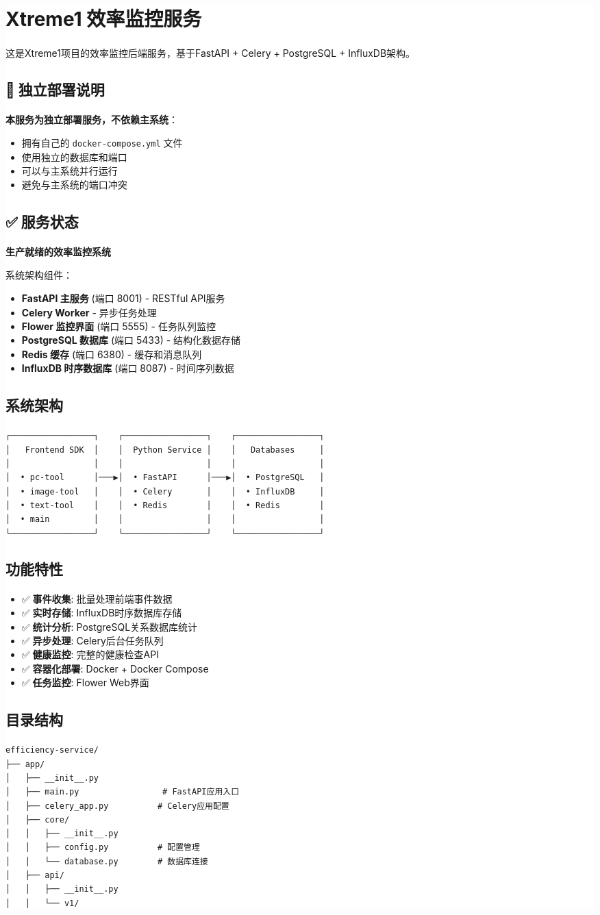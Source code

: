 # Xtreme1 效率监控服务

这是Xtreme1项目的效率监控后端服务，基于FastAPI + Celery + PostgreSQL + InfluxDB架构。

## 🎯 独立部署说明

**本服务为独立部署服务，不依赖主系统**：
- 拥有自己的 `docker-compose.yml` 文件
- 使用独立的数据库和端口
- 可以与主系统并行运行
- 避免与主系统的端口冲突

## ✅ 服务状态

**生产就绪的效率监控系统**

系统架构组件：
- **FastAPI 主服务** (端口 8001) - RESTful API服务
- **Celery Worker** - 异步任务处理
- **Flower 监控界面** (端口 5555) - 任务队列监控
- **PostgreSQL 数据库** (端口 5433) - 结构化数据存储
- **Redis 缓存** (端口 6380) - 缓存和消息队列
- **InfluxDB 时序数据库** (端口 8087) - 时间序列数据

## 系统架构

```
┌─────────────────┐    ┌─────────────────┐    ┌─────────────────┐
│   Frontend SDK  │    │  Python Service │    │   Databases     │
│                 │    │                 │    │                 │
│  • pc-tool      │───▶│  • FastAPI      │───▶│  • PostgreSQL   │
│  • image-tool   │    │  • Celery       │    │  • InfluxDB     │
│  • text-tool    │    │  • Redis        │    │  • Redis        │
│  • main         │    │                 │    │                 │
└─────────────────┘    └─────────────────┘    └─────────────────┘
```

## 功能特性

- ✅ **事件收集**: 批量处理前端事件数据
- ✅ **实时存储**: InfluxDB时序数据库存储
- ✅ **统计分析**: PostgreSQL关系数据库统计
- ✅ **异步处理**: Celery后台任务队列
- ✅ **健康监控**: 完整的健康检查API
- ✅ **容器化部署**: Docker + Docker Compose
- ✅ **任务监控**: Flower Web界面

## 目录结构

```
efficiency-service/
├── app/
│   ├── __init__.py
│   ├── main.py                 # FastAPI应用入口
│   ├── celery_app.py          # Celery应用配置
│   ├── core/
│   │   ├── __init__.py
│   │   ├── config.py          # 配置管理
│   │   └── database.py        # 数据库连接
│   ├── api/
│   │   ├── __init__.py
│   │   └── v1/
```